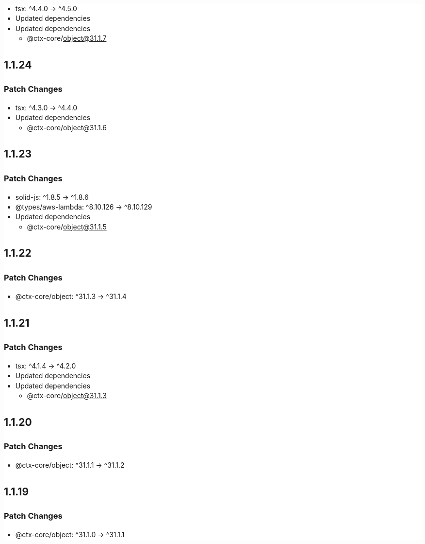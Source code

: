 - tsx: ^4.4.0 -> ^4.5.0
- Updated dependencies
- Updated dependencies
  - @ctx-core/object@31.1.7

## 1.1.24

### Patch Changes

- tsx: ^4.3.0 -> ^4.4.0
- Updated dependencies
  - @ctx-core/object@31.1.6

## 1.1.23

### Patch Changes

- solid-js: ^1.8.5 -> ^1.8.6
- @types/aws-lambda: ^8.10.126 -> ^8.10.129
- Updated dependencies
  - @ctx-core/object@31.1.5

## 1.1.22

### Patch Changes

- @ctx-core/object: ^31.1.3 -> ^31.1.4

## 1.1.21

### Patch Changes

- tsx: ^4.1.4 -> ^4.2.0
- Updated dependencies
- Updated dependencies
  - @ctx-core/object@31.1.3

## 1.1.20

### Patch Changes

- @ctx-core/object: ^31.1.1 -> ^31.1.2

## 1.1.19

### Patch Changes

- @ctx-core/object: ^31.1.0 -> ^31.1.1
